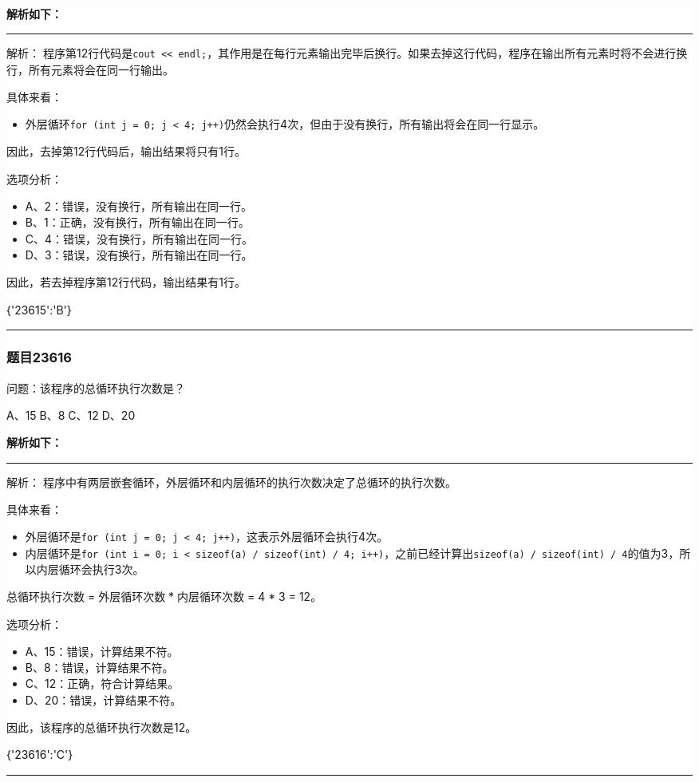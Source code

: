 
**解析如下：**

------

解析：
程序第12行代码是`cout << endl;`，其作用是在每行元素输出完毕后换行。如果去掉这行代码，程序在输出所有元素时将不会进行换行，所有元素将会在同一行输出。

具体来看：
- 外层循环`for (int j = 0; j < 4; j++)`仍然会执行4次，但由于没有换行，所有输出将会在同一行显示。

因此，去掉第12行代码后，输出结果将只有1行。

选项分析：
- A、2：错误，没有换行，所有输出在同一行。
- B、1：正确，没有换行，所有输出在同一行。
- C、4：错误，没有换行，所有输出在同一行。
- D、3：错误，没有换行，所有输出在同一行。

因此，若去掉程序第12行代码，输出结果有1行。

{'23615':'B'}

------

### 题目23616
问题：该程序的总循环执行次数是？　

A、15
B、8
C、12
D、20


**解析如下：**

------

解析：
程序中有两层嵌套循环，外层循环和内层循环的执行次数决定了总循环的执行次数。

具体来看：
- 外层循环是`for (int j = 0; j < 4; j++)`，这表示外层循环会执行4次。
- 内层循环是`for (int i = 0; i < sizeof(a) / sizeof(int) / 4; i++)`，之前已经计算出`sizeof(a) / sizeof(int) / 4`的值为3，所以内层循环会执行3次。

总循环执行次数 = 外层循环次数 * 内层循环次数 = 4 * 3 = 12。

选项分析：
- A、15：错误，计算结果不符。
- B、8：错误，计算结果不符。
- C、12：正确，符合计算结果。
- D、20：错误，计算结果不符。

因此，该程序的总循环执行次数是12。

{'23616':'C'}

------
